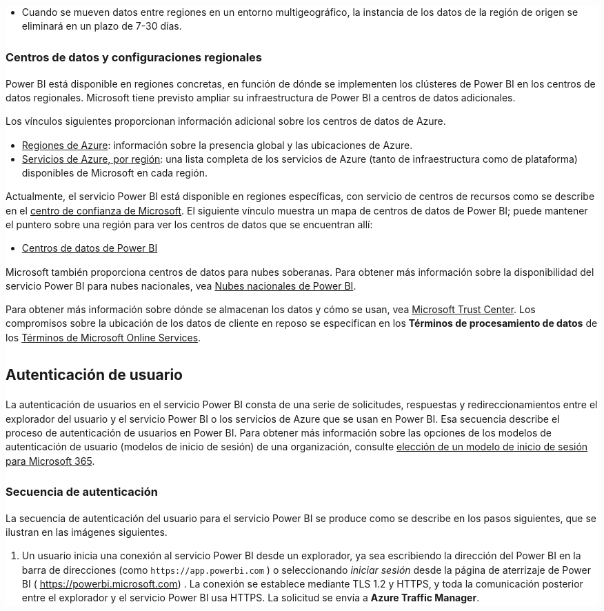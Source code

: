 - Cuando se mueven datos entre regiones en un entorno multigeográfico, la instancia de los datos de la región de origen se eliminará en un plazo de 7-30 días. 

### <a name="datacenters-and-locales"></a>Centros de datos y configuraciones regionales

Power BI está disponible en regiones concretas, en función de dónde se implementen los clústeres de Power BI en los centros de datos regionales. Microsoft tiene previsto ampliar su infraestructura de Power BI a centros de datos adicionales.

Los vínculos siguientes proporcionan información adicional sobre los centros de datos de Azure.

- [Regiones de Azure](https://azure.microsoft.com/regions/): información sobre la presencia global y las ubicaciones de Azure.
- [Servicios de Azure, por región](https://azure.microsoft.com/regions/#services): una lista completa de los servicios de Azure (tanto de infraestructura como de plataforma) disponibles de Microsoft en cada región.

Actualmente, el servicio Power BI está disponible en regiones específicas, con servicio de centros de recursos como se describe en el [centro de confianza de Microsoft](https://www.microsoft.com/TrustCenter/CloudServices/business-application-platform/data-location). El siguiente vínculo muestra un mapa de centros de datos de Power BI; puede mantener el puntero sobre una región para ver los centros de datos que se encuentran allí:

* [Centros de datos de Power BI](https://www.microsoft.com/TrustCenter/CloudServices/business-application-platform/data-location)

Microsoft también proporciona centros de datos para nubes soberanas. Para obtener más información sobre la disponibilidad del servicio Power BI para nubes nacionales, vea [Nubes nacionales de Power BI](https://powerbi.microsoft.com/clouds/).

Para obtener más información sobre dónde se almacenan los datos y cómo se usan, vea [Microsoft Trust Center](https://www.microsoft.com/TrustCenter/Transparency/default.aspx#_You_know_where). Los compromisos sobre la ubicación de los datos de cliente en reposo se especifican en los **Términos de procesamiento de datos** de los [Términos de Microsoft Online Services](https://www.microsoftvolumelicensing.com/DocumentSearch.aspx?Mode=3&amp;DocumentTypeId=31).

## <a name="user-authentication"></a>Autenticación de usuario

La autenticación de usuarios en el servicio Power BI consta de una serie de solicitudes, respuestas y redireccionamientos entre el explorador del usuario y el servicio Power BI o los servicios de Azure que se usan en Power BI. Esa secuencia describe el proceso de autenticación de usuarios en Power BI. Para obtener más información sobre las opciones de los modelos de autenticación de usuario (modelos de inicio de sesión) de una organización, consulte [elección de un modelo de inicio de sesión para Microsoft 365](https://blogs.office.com/2014/05/13/choosing-a-sign-in-model-for-office-365/).

### <a name="authentication-sequence"></a>Secuencia de autenticación

La secuencia de autenticación del usuario para el servicio Power BI se produce como se describe en los pasos siguientes, que se ilustran en las imágenes siguientes.

1. Un usuario inicia una conexión al servicio Power BI desde un explorador, ya sea escribiendo la dirección del Power BI en la barra de direcciones (como `https://app.powerbi.com` ) o seleccionando _iniciar sesión_ desde la página de aterrizaje de Power BI ( https://powerbi.microsoft.com) . La conexión se establece mediante TLS 1.2 y HTTPS, y toda la comunicación posterior entre el explorador y el servicio Power BI usa HTTPS. La solicitud se envía a **Azure Traffic Manager**.

